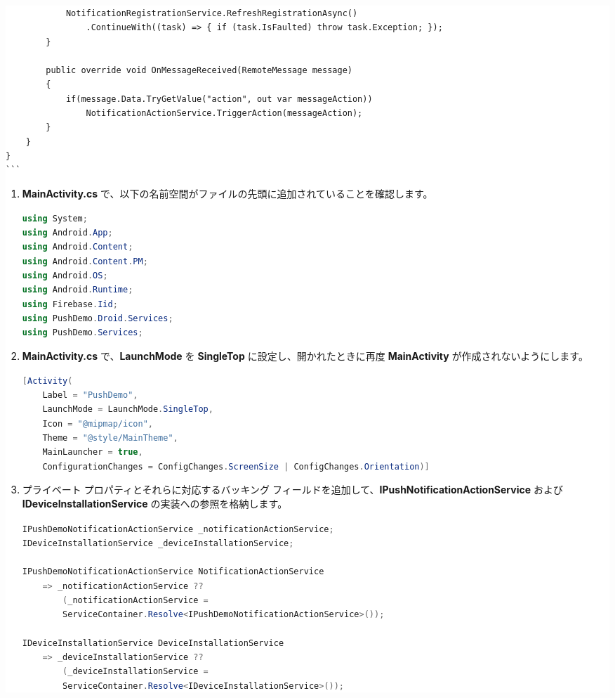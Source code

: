                 NotificationRegistrationService.RefreshRegistrationAsync()
                    .ContinueWith((task) => { if (task.IsFaulted) throw task.Exception; });
            }

            public override void OnMessageReceived(RemoteMessage message)
            {
                if(message.Data.TryGetValue("action", out var messageAction))
                    NotificationActionService.TriggerAction(messageAction);
            }
        }
    }
    ```

1. **MainActivity.cs** で、以下の名前空間がファイルの先頭に追加されていることを確認します。

    ```csharp
    using System;
    using Android.App;
    using Android.Content;
    using Android.Content.PM;
    using Android.OS;
    using Android.Runtime;
    using Firebase.Iid;
    using PushDemo.Droid.Services;
    using PushDemo.Services;
    ```

1. **MainActivity.cs** で、**LaunchMode** を **SingleTop** に設定し、開かれたときに再度 **MainActivity** が作成されないようにします。

    ```csharp
    [Activity(
        Label = "PushDemo",
        LaunchMode = LaunchMode.SingleTop,
        Icon = "@mipmap/icon",
        Theme = "@style/MainTheme",
        MainLauncher = true,
        ConfigurationChanges = ConfigChanges.ScreenSize | ConfigChanges.Orientation)]
    ```

1. プライベート プロパティとそれらに対応するバッキング フィールドを追加して、**IPushNotificationActionService** および **IDeviceInstallationService** の実装への参照を格納します。

    ```csharp
    IPushDemoNotificationActionService _notificationActionService;
    IDeviceInstallationService _deviceInstallationService;

    IPushDemoNotificationActionService NotificationActionService
        => _notificationActionService ??
            (_notificationActionService =
            ServiceContainer.Resolve<IPushDemoNotificationActionService>());

    IDeviceInstallationService DeviceInstallationService
        => _deviceInstallationService ??
            (_deviceInstallationService =
            ServiceContainer.Resolve<IDeviceInstallationService>());
    ```
